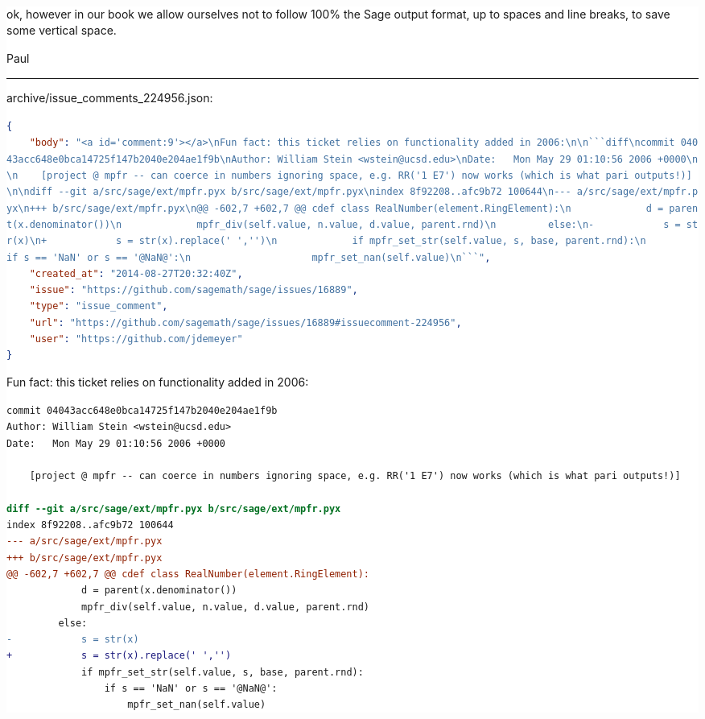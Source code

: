<a id='comment:8'></a>
ok, however in our book we allow ourselves not to follow 100% the Sage output format, up to spaces
and line breaks, to save some vertical space.

Paul



---

archive/issue_comments_224956.json:
```json
{
    "body": "<a id='comment:9'></a>\nFun fact: this ticket relies on functionality added in 2006:\n\n```diff\ncommit 04043acc648e0bca14725f147b2040e204ae1f9b\nAuthor: William Stein <wstein@ucsd.edu>\nDate:   Mon May 29 01:10:56 2006 +0000\n\n    [project @ mpfr -- can coerce in numbers ignoring space, e.g. RR('1 E7') now works (which is what pari outputs!)]\n\ndiff --git a/src/sage/ext/mpfr.pyx b/src/sage/ext/mpfr.pyx\nindex 8f92208..afc9b72 100644\n--- a/src/sage/ext/mpfr.pyx\n+++ b/src/sage/ext/mpfr.pyx\n@@ -602,7 +602,7 @@ cdef class RealNumber(element.RingElement):\n             d = parent(x.denominator())\n             mpfr_div(self.value, n.value, d.value, parent.rnd)\n         else:\n-            s = str(x)\n+            s = str(x).replace(' ','')\n             if mpfr_set_str(self.value, s, base, parent.rnd):\n                 if s == 'NaN' or s == '@NaN@':\n                     mpfr_set_nan(self.value)\n```",
    "created_at": "2014-08-27T20:32:40Z",
    "issue": "https://github.com/sagemath/sage/issues/16889",
    "type": "issue_comment",
    "url": "https://github.com/sagemath/sage/issues/16889#issuecomment-224956",
    "user": "https://github.com/jdemeyer"
}
```

<a id='comment:9'></a>
Fun fact: this ticket relies on functionality added in 2006:

```diff
commit 04043acc648e0bca14725f147b2040e204ae1f9b
Author: William Stein <wstein@ucsd.edu>
Date:   Mon May 29 01:10:56 2006 +0000

    [project @ mpfr -- can coerce in numbers ignoring space, e.g. RR('1 E7') now works (which is what pari outputs!)]

diff --git a/src/sage/ext/mpfr.pyx b/src/sage/ext/mpfr.pyx
index 8f92208..afc9b72 100644
--- a/src/sage/ext/mpfr.pyx
+++ b/src/sage/ext/mpfr.pyx
@@ -602,7 +602,7 @@ cdef class RealNumber(element.RingElement):
             d = parent(x.denominator())
             mpfr_div(self.value, n.value, d.value, parent.rnd)
         else:
-            s = str(x)
+            s = str(x).replace(' ','')
             if mpfr_set_str(self.value, s, base, parent.rnd):
                 if s == 'NaN' or s == '@NaN@':
                     mpfr_set_nan(self.value)
```
